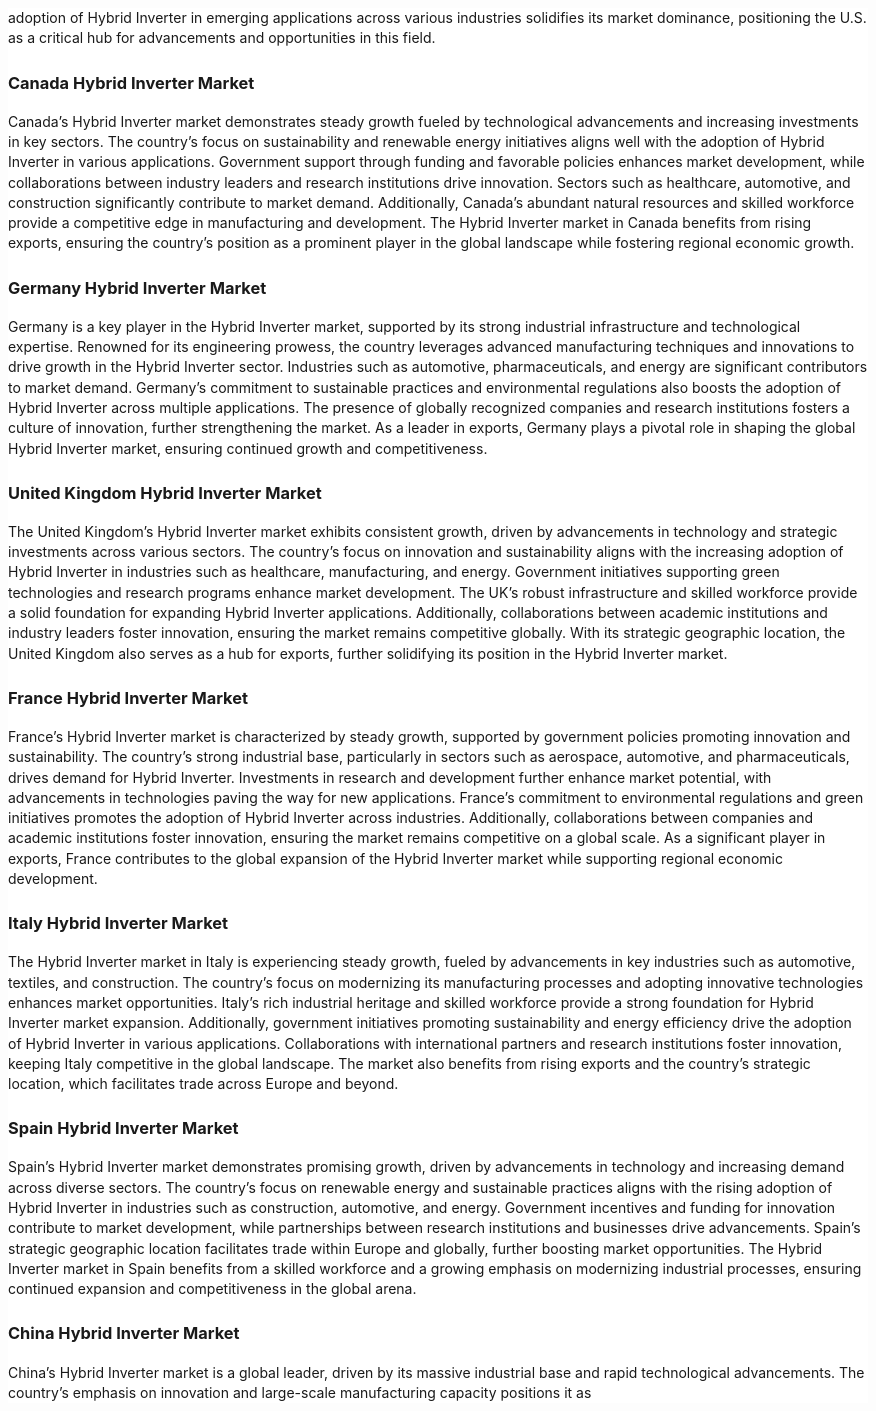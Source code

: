 adoption of Hybrid Inverter in emerging applications across various industries solidifies its market dominance, positioning the U.S. as a critical hub for advancements and opportunities in this field.</p><h3>Canada Hybrid Inverter Market</h3><p>Canada&rsquo;s Hybrid Inverter market demonstrates steady growth fueled by technological advancements and increasing investments in key sectors. The country&rsquo;s focus on sustainability and renewable energy initiatives aligns well with the adoption of Hybrid Inverter in various applications. Government support through funding and favorable policies enhances market development, while collaborations between industry leaders and research institutions drive innovation. Sectors such as healthcare, automotive, and construction significantly contribute to market demand. Additionally, Canada&rsquo;s abundant natural resources and skilled workforce provide a competitive edge in manufacturing and development. The Hybrid Inverter market in Canada benefits from rising exports, ensuring the country&rsquo;s position as a prominent player in the global landscape while fostering regional economic growth.</p><h3>Germany Hybrid Inverter Market</h3><p>Germany is a key player in the Hybrid Inverter market, supported by its strong industrial infrastructure and technological expertise. Renowned for its engineering prowess, the country leverages advanced manufacturing techniques and innovations to drive growth in the Hybrid Inverter sector. Industries such as automotive, pharmaceuticals, and energy are significant contributors to market demand. Germany&rsquo;s commitment to sustainable practices and environmental regulations also boosts the adoption of Hybrid Inverter across multiple applications. The presence of globally recognized companies and research institutions fosters a culture of innovation, further strengthening the market. As a leader in exports, Germany plays a pivotal role in shaping the global Hybrid Inverter market, ensuring continued growth and competitiveness.</p><h3>United Kingdom Hybrid Inverter Market</h3><p>The United Kingdom&rsquo;s Hybrid Inverter market exhibits consistent growth, driven by advancements in technology and strategic investments across various sectors. The country&rsquo;s focus on innovation and sustainability aligns with the increasing adoption of Hybrid Inverter in industries such as healthcare, manufacturing, and energy. Government initiatives supporting green technologies and research programs enhance market development. The UK&rsquo;s robust infrastructure and skilled workforce provide a solid foundation for expanding Hybrid Inverter applications. Additionally, collaborations between academic institutions and industry leaders foster innovation, ensuring the market remains competitive globally. With its strategic geographic location, the United Kingdom also serves as a hub for exports, further solidifying its position in the Hybrid Inverter market.</p><h3>France Hybrid Inverter Market</h3><p>France&rsquo;s Hybrid Inverter market is characterized by steady growth, supported by government policies promoting innovation and sustainability. The country&rsquo;s strong industrial base, particularly in sectors such as aerospace, automotive, and pharmaceuticals, drives demand for Hybrid Inverter. Investments in research and development further enhance market potential, with advancements in technologies paving the way for new applications. France&rsquo;s commitment to environmental regulations and green initiatives promotes the adoption of Hybrid Inverter across industries. Additionally, collaborations between companies and academic institutions foster innovation, ensuring the market remains competitive on a global scale. As a significant player in exports, France contributes to the global expansion of the Hybrid Inverter market while supporting regional economic development.</p><h3>Italy Hybrid Inverter Market</h3><p>The Hybrid Inverter market in Italy is experiencing steady growth, fueled by advancements in key industries such as automotive, textiles, and construction. The country&rsquo;s focus on modernizing its manufacturing processes and adopting innovative technologies enhances market opportunities. Italy&rsquo;s rich industrial heritage and skilled workforce provide a strong foundation for Hybrid Inverter market expansion. Additionally, government initiatives promoting sustainability and energy efficiency drive the adoption of Hybrid Inverter in various applications. Collaborations with international partners and research institutions foster innovation, keeping Italy competitive in the global landscape. The market also benefits from rising exports and the country&rsquo;s strategic location, which facilitates trade across Europe and beyond.</p><h3>Spain Hybrid Inverter Market</h3><p>Spain&rsquo;s Hybrid Inverter market demonstrates promising growth, driven by advancements in technology and increasing demand across diverse sectors. The country&rsquo;s focus on renewable energy and sustainable practices aligns with the rising adoption of Hybrid Inverter in industries such as construction, automotive, and energy. Government incentives and funding for innovation contribute to market development, while partnerships between research institutions and businesses drive advancements. Spain&rsquo;s strategic geographic location facilitates trade within Europe and globally, further boosting market opportunities. The Hybrid Inverter market in Spain benefits from a skilled workforce and a growing emphasis on modernizing industrial processes, ensuring continued expansion and competitiveness in the global arena.</p><h3>China Hybrid Inverter Market</h3><p>China&rsquo;s Hybrid Inverter market is a global leader, driven by its massive industrial base and rapid technological advancements. The country&rsquo;s emphasis on innovation and large-scale manufacturing capacity positions it as
